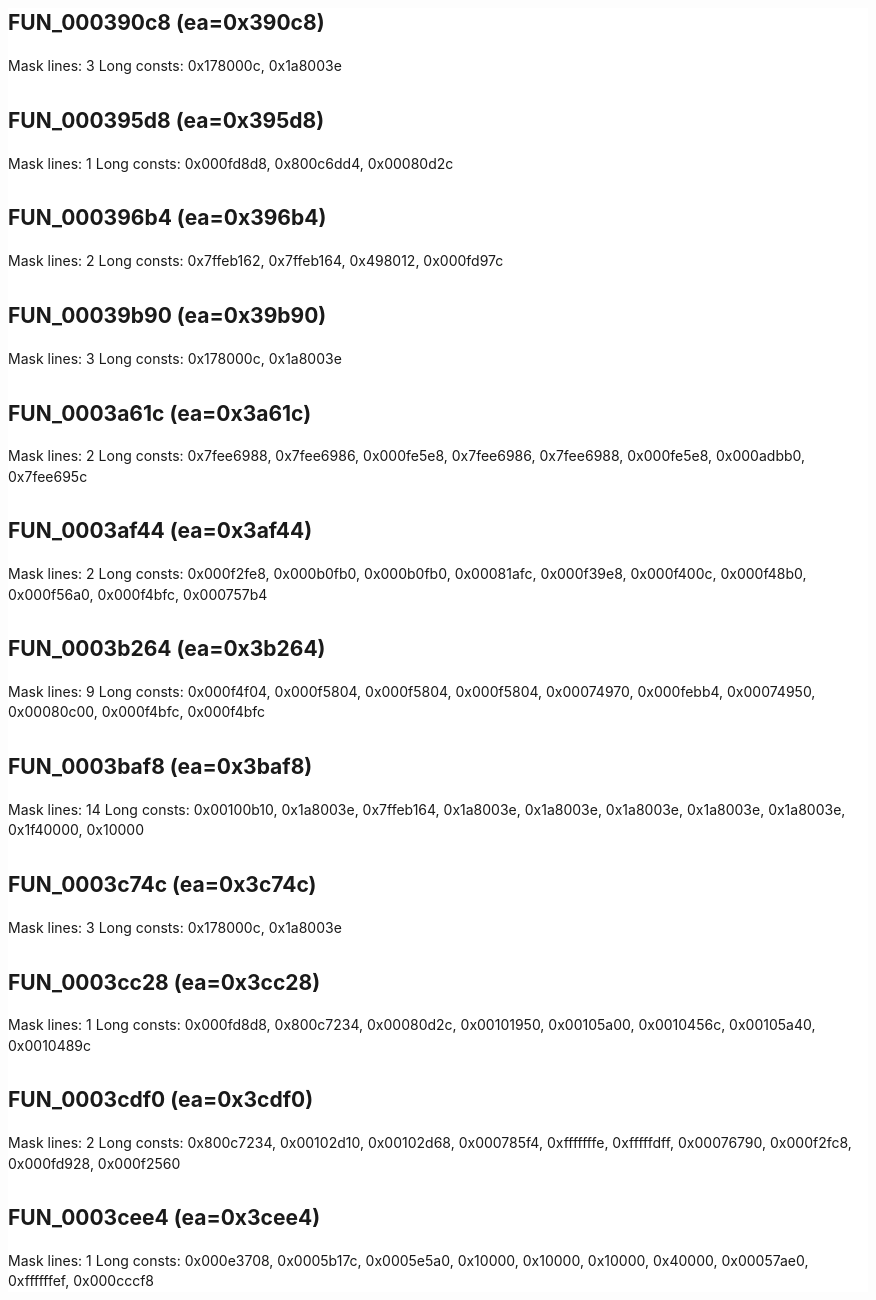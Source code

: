 ## FUN_000390c8 (ea=0x390c8)
Mask lines: 3  Long consts: 0x178000c, 0x1a8003e

## FUN_000395d8 (ea=0x395d8)
Mask lines: 1  Long consts: 0x000fd8d8, 0x800c6dd4, 0x00080d2c

## FUN_000396b4 (ea=0x396b4)
Mask lines: 2  Long consts: 0x7ffeb162, 0x7ffeb164, 0x498012, 0x000fd97c

## FUN_00039b90 (ea=0x39b90)
Mask lines: 3  Long consts: 0x178000c, 0x1a8003e

## FUN_0003a61c (ea=0x3a61c)
Mask lines: 2  Long consts: 0x7fee6988, 0x7fee6986, 0x000fe5e8, 0x7fee6986, 0x7fee6988, 0x000fe5e8, 0x000adbb0, 0x7fee695c

## FUN_0003af44 (ea=0x3af44)
Mask lines: 2  Long consts: 0x000f2fe8, 0x000b0fb0, 0x000b0fb0, 0x00081afc, 0x000f39e8, 0x000f400c, 0x000f48b0, 0x000f56a0, 0x000f4bfc, 0x000757b4

## FUN_0003b264 (ea=0x3b264)
Mask lines: 9  Long consts: 0x000f4f04, 0x000f5804, 0x000f5804, 0x000f5804, 0x00074970, 0x000febb4, 0x00074950, 0x00080c00, 0x000f4bfc, 0x000f4bfc

## FUN_0003baf8 (ea=0x3baf8)
Mask lines: 14  Long consts: 0x00100b10, 0x1a8003e, 0x7ffeb164, 0x1a8003e, 0x1a8003e, 0x1a8003e, 0x1a8003e, 0x1a8003e, 0x1f40000, 0x10000

## FUN_0003c74c (ea=0x3c74c)
Mask lines: 3  Long consts: 0x178000c, 0x1a8003e

## FUN_0003cc28 (ea=0x3cc28)
Mask lines: 1  Long consts: 0x000fd8d8, 0x800c7234, 0x00080d2c, 0x00101950, 0x00105a00, 0x0010456c, 0x00105a40, 0x0010489c

## FUN_0003cdf0 (ea=0x3cdf0)
Mask lines: 2  Long consts: 0x800c7234, 0x00102d10, 0x00102d68, 0x000785f4, 0xfffffffe, 0xfffffdff, 0x00076790, 0x000f2fc8, 0x000fd928, 0x000f2560

## FUN_0003cee4 (ea=0x3cee4)
Mask lines: 1  Long consts: 0x000e3708, 0x0005b17c, 0x0005e5a0, 0x10000, 0x10000, 0x10000, 0x40000, 0x00057ae0, 0xffffffef, 0x000cccf8
